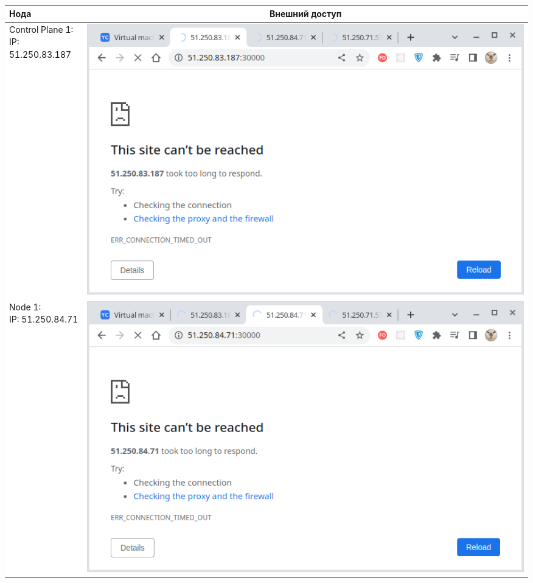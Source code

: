 | Нода                                   |              Внешний доступ              |
|:---------------------------------------|:----------------------------------------:|
| Control Plane 1:<br/>IP: 51.250.83.187 |  ![](images/cp1_external_ip_denied.png)  |
| Node 1:<br/>IP: 51.250.84.71           | ![](images/node1_external_ip_denied.png) |